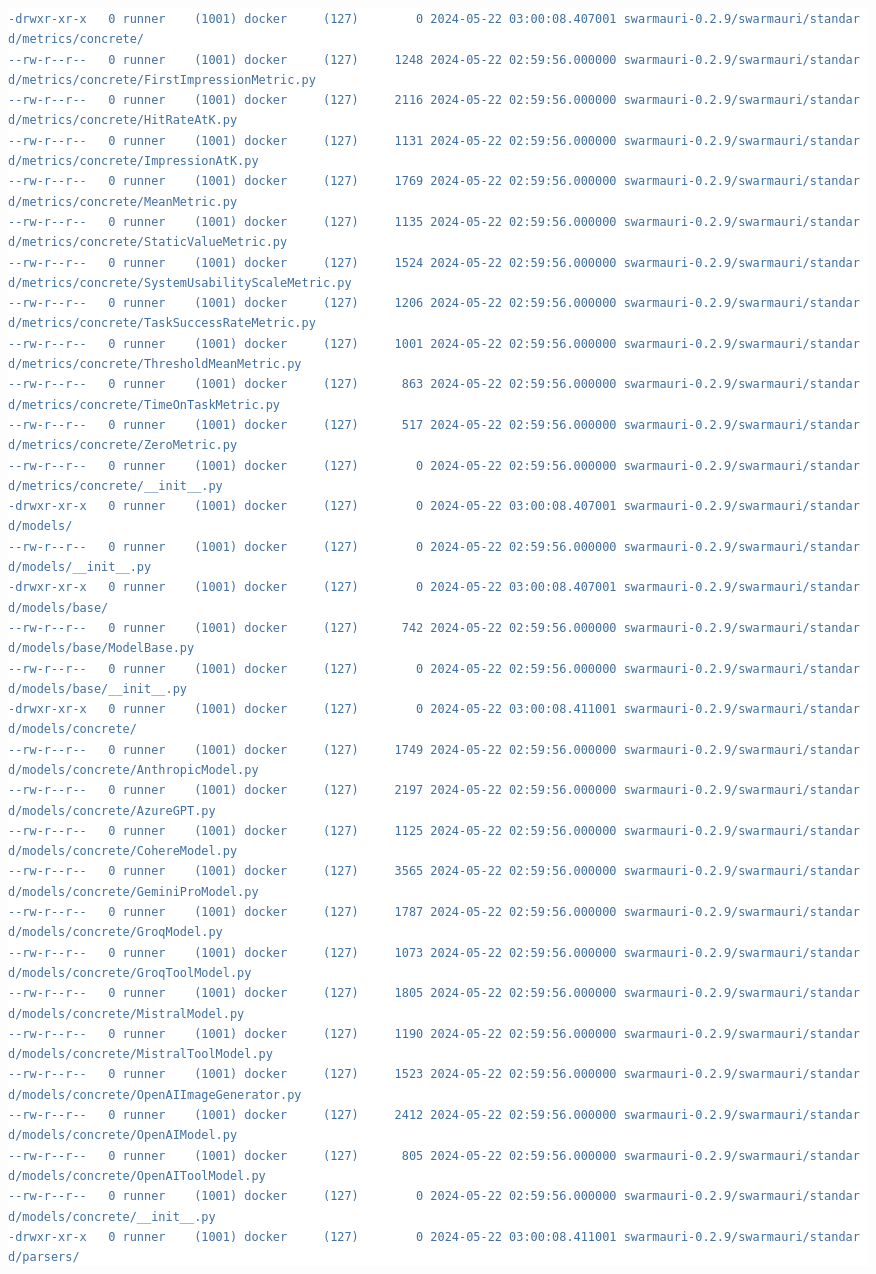 ```diff
-drwxr-xr-x   0 runner    (1001) docker     (127)        0 2024-05-22 03:00:08.407001 swarmauri-0.2.9/swarmauri/standard/metrics/concrete/
--rw-r--r--   0 runner    (1001) docker     (127)     1248 2024-05-22 02:59:56.000000 swarmauri-0.2.9/swarmauri/standard/metrics/concrete/FirstImpressionMetric.py
--rw-r--r--   0 runner    (1001) docker     (127)     2116 2024-05-22 02:59:56.000000 swarmauri-0.2.9/swarmauri/standard/metrics/concrete/HitRateAtK.py
--rw-r--r--   0 runner    (1001) docker     (127)     1131 2024-05-22 02:59:56.000000 swarmauri-0.2.9/swarmauri/standard/metrics/concrete/ImpressionAtK.py
--rw-r--r--   0 runner    (1001) docker     (127)     1769 2024-05-22 02:59:56.000000 swarmauri-0.2.9/swarmauri/standard/metrics/concrete/MeanMetric.py
--rw-r--r--   0 runner    (1001) docker     (127)     1135 2024-05-22 02:59:56.000000 swarmauri-0.2.9/swarmauri/standard/metrics/concrete/StaticValueMetric.py
--rw-r--r--   0 runner    (1001) docker     (127)     1524 2024-05-22 02:59:56.000000 swarmauri-0.2.9/swarmauri/standard/metrics/concrete/SystemUsabilityScaleMetric.py
--rw-r--r--   0 runner    (1001) docker     (127)     1206 2024-05-22 02:59:56.000000 swarmauri-0.2.9/swarmauri/standard/metrics/concrete/TaskSuccessRateMetric.py
--rw-r--r--   0 runner    (1001) docker     (127)     1001 2024-05-22 02:59:56.000000 swarmauri-0.2.9/swarmauri/standard/metrics/concrete/ThresholdMeanMetric.py
--rw-r--r--   0 runner    (1001) docker     (127)      863 2024-05-22 02:59:56.000000 swarmauri-0.2.9/swarmauri/standard/metrics/concrete/TimeOnTaskMetric.py
--rw-r--r--   0 runner    (1001) docker     (127)      517 2024-05-22 02:59:56.000000 swarmauri-0.2.9/swarmauri/standard/metrics/concrete/ZeroMetric.py
--rw-r--r--   0 runner    (1001) docker     (127)        0 2024-05-22 02:59:56.000000 swarmauri-0.2.9/swarmauri/standard/metrics/concrete/__init__.py
-drwxr-xr-x   0 runner    (1001) docker     (127)        0 2024-05-22 03:00:08.407001 swarmauri-0.2.9/swarmauri/standard/models/
--rw-r--r--   0 runner    (1001) docker     (127)        0 2024-05-22 02:59:56.000000 swarmauri-0.2.9/swarmauri/standard/models/__init__.py
-drwxr-xr-x   0 runner    (1001) docker     (127)        0 2024-05-22 03:00:08.407001 swarmauri-0.2.9/swarmauri/standard/models/base/
--rw-r--r--   0 runner    (1001) docker     (127)      742 2024-05-22 02:59:56.000000 swarmauri-0.2.9/swarmauri/standard/models/base/ModelBase.py
--rw-r--r--   0 runner    (1001) docker     (127)        0 2024-05-22 02:59:56.000000 swarmauri-0.2.9/swarmauri/standard/models/base/__init__.py
-drwxr-xr-x   0 runner    (1001) docker     (127)        0 2024-05-22 03:00:08.411001 swarmauri-0.2.9/swarmauri/standard/models/concrete/
--rw-r--r--   0 runner    (1001) docker     (127)     1749 2024-05-22 02:59:56.000000 swarmauri-0.2.9/swarmauri/standard/models/concrete/AnthropicModel.py
--rw-r--r--   0 runner    (1001) docker     (127)     2197 2024-05-22 02:59:56.000000 swarmauri-0.2.9/swarmauri/standard/models/concrete/AzureGPT.py
--rw-r--r--   0 runner    (1001) docker     (127)     1125 2024-05-22 02:59:56.000000 swarmauri-0.2.9/swarmauri/standard/models/concrete/CohereModel.py
--rw-r--r--   0 runner    (1001) docker     (127)     3565 2024-05-22 02:59:56.000000 swarmauri-0.2.9/swarmauri/standard/models/concrete/GeminiProModel.py
--rw-r--r--   0 runner    (1001) docker     (127)     1787 2024-05-22 02:59:56.000000 swarmauri-0.2.9/swarmauri/standard/models/concrete/GroqModel.py
--rw-r--r--   0 runner    (1001) docker     (127)     1073 2024-05-22 02:59:56.000000 swarmauri-0.2.9/swarmauri/standard/models/concrete/GroqToolModel.py
--rw-r--r--   0 runner    (1001) docker     (127)     1805 2024-05-22 02:59:56.000000 swarmauri-0.2.9/swarmauri/standard/models/concrete/MistralModel.py
--rw-r--r--   0 runner    (1001) docker     (127)     1190 2024-05-22 02:59:56.000000 swarmauri-0.2.9/swarmauri/standard/models/concrete/MistralToolModel.py
--rw-r--r--   0 runner    (1001) docker     (127)     1523 2024-05-22 02:59:56.000000 swarmauri-0.2.9/swarmauri/standard/models/concrete/OpenAIImageGenerator.py
--rw-r--r--   0 runner    (1001) docker     (127)     2412 2024-05-22 02:59:56.000000 swarmauri-0.2.9/swarmauri/standard/models/concrete/OpenAIModel.py
--rw-r--r--   0 runner    (1001) docker     (127)      805 2024-05-22 02:59:56.000000 swarmauri-0.2.9/swarmauri/standard/models/concrete/OpenAIToolModel.py
--rw-r--r--   0 runner    (1001) docker     (127)        0 2024-05-22 02:59:56.000000 swarmauri-0.2.9/swarmauri/standard/models/concrete/__init__.py
-drwxr-xr-x   0 runner    (1001) docker     (127)        0 2024-05-22 03:00:08.411001 swarmauri-0.2.9/swarmauri/standard/parsers/
```